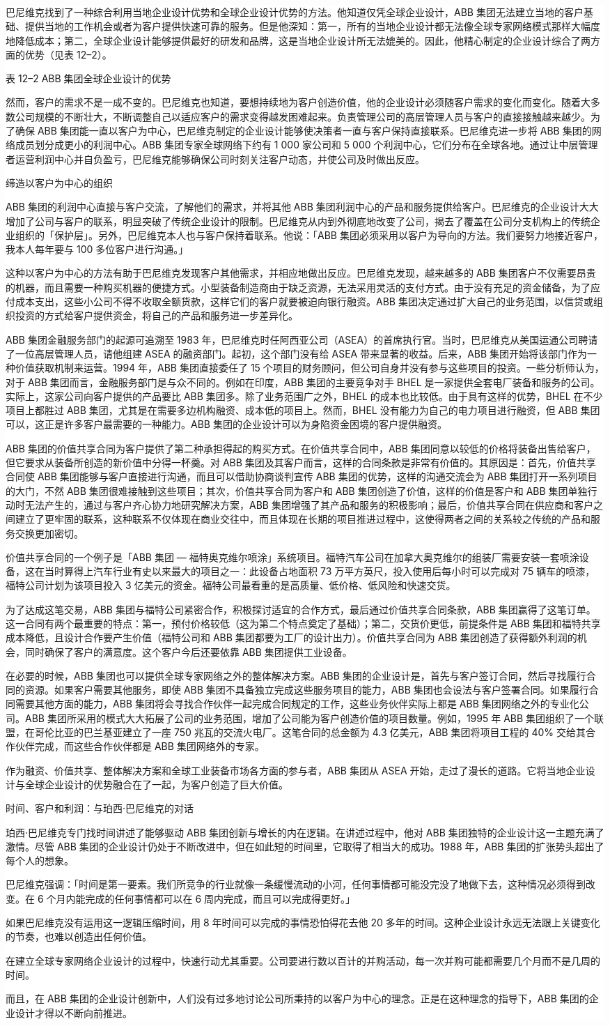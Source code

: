 巴尼维克找到了一种综合利用当地企业设计优势和全球企业设计优势的方法。他知道仅凭全球企业设计，ABB 集团无法建立当地的客户基础、提供当地的工作机会或者为客户提供快速可靠的服务。但是他深知：第一，所有的当地企业设计都无法像全球专家网络模式那样大幅度地降低成本；第二，全球企业设计能够提供最好的研发和品牌，这是当地企业设计所无法媲美的。因此，他精心制定的企业设计综合了两方面的优势（见表 12–2）。

表 12–2 ABB 集团全球企业设计的优势

然而，客户的需求不是一成不变的。巴尼维克也知道，要想持续地为客户创造价值，他的企业设计必须随客户需求的变化而变化。随着大多数公司规模的不断壮大，不断调整自己以适应客户的需求变得越发困难起来。负责管理公司的高层管理人员与客户的直接接触越来越少。为了确保 ABB 集团能一直以客户为中心，巴尼维克制定的企业设计能够使决策者一直与客户保持直接联系。巴尼维克进一步将 ABB 集团的网络成员划分成更小的利润中心。ABB 集团专家全球网络下约有 1 000 家公司和 5 000 个利润中心，它们分布在全球各地。通过让中层管理者运营利润中心并自负盈亏，巴尼维克能够确保公司时刻关注客户动态，并使公司及时做出反应。

缔造以客户为中心的组织

ABB 集团的利润中心直接与客户交流，了解他们的需求，并将其他 ABB 集团利润中心的产品和服务提供给客户。巴尼维克的企业设计大大增加了公司与客户的联系，明显突破了传统企业设计的限制。巴尼维克从内到外彻底地改变了公司，揭去了覆盖在公司分支机构上的传统企业组织的「保护层」。另外，巴尼维克本人也与客户保持着联系。他说：「ABB 集团必须采用以客户为导向的方法。我们要努力地接近客户，我本人每年要与 100 多位客户进行沟通。」

这种以客户为中心的方法有助于巴尼维克发现客户其他需求，并相应地做出反应。巴尼维克发现，越来越多的 ABB 集团客户不仅需要昂贵的机器，而且需要一种购买机器的便捷方式。小型装备制造商由于缺乏资源，无法采用灵活的支付方式。由于没有充足的资金储备，为了应付成本支出，这些小公司不得不收取全额货款，这样它们的客户就要被迫向银行融资。ABB 集团决定通过扩大自己的业务范围，以信贷或组织投资的方式给客户提供资金，将自己的产品和服务进一步差异化。

ABB 集团金融服务部门的起源可追溯至 1983 年，巴尼维克时任阿西亚公司（ASEA）的首席执行官。当时，巴尼维克从美国运通公司聘请了一位高层管理人员，请他组建 ASEA 的融资部门。起初，这个部门没有给 ASEA 带来显著的收益。后来，ABB 集团开始将该部门作为一种价值获取机制来运营。1994 年，ABB 集团直接委任了 15 个项目的财务顾问，但公司自身并没有参与这些项目的投资。一些分析师认为，对于 ABB 集团而言，金融服务部门是与众不同的。例如在印度，ABB 集团的主要竞争对手 BHEL 是一家提供全套电厂装备和服务的公司。实际上，这家公司向客户提供的产品要比 ABB 集团多。除了业务范围广之外，BHEL 的成本也比较低。由于具有这样的优势，BHEL 在不少项目上都胜过 ABB 集团，尤其是在需要多边机构融资、成本低的项目上。然而，BHEL 没有能力为自己的电力项目进行融资，但 ABB 集团可以，这正是许多客户最需要的一种能力。ABB 集团的企业设计可以为身陷资金困境的客户提供融资。

ABB 集团的价值共享合同为客户提供了第二种承担得起的购买方式。在价值共享合同中，ABB 集团同意以较低的价格将装备出售给客户，但它要求从装备所创造的新价值中分得一杯羹。对 ABB 集团及其客户而言，这样的合同条款是非常有价值的。其原因是：首先，价值共享合同使 ABB 集团能够与客户直接进行沟通，而且可以借助协商谈判宣传 ABB 集团的优势，这样的沟通交流会为 ABB 集团打开一系列项目的大门，不然 ABB 集团很难接触到这些项目；其次，价值共享合同为客户和 ABB 集团创造了价值，这样的价值是客户和 ABB 集团单独行动时无法产生的，通过与客户齐心协力地研究解决方案，ABB 集团增强了其产品和服务的积极影响；最后，价值共享合同在供应商和客户之间建立了更牢固的联系，这种联系不仅体现在商业交往中，而且体现在长期的项目推进过程中，这使得两者之间的关系较之传统的产品和服务交换更加密切。

价值共享合同的一个例子是「ABB 集团 — 福特奥克维尔喷涂」系统项目。福特汽车公司在加拿大奥克维尔的组装厂需要安装一套喷涂设备，这在当时算得上汽车行业有史以来最大的项目之一：此设备占地面积 73 万平方英尺，投入使用后每小时可以完成对 75 辆车的喷漆，福特公司计划为该项目投入 3 亿美元的资金。福特公司最看重的是高质量、低价格、低风险和快速交货。

为了达成这笔交易，ABB 集团与福特公司紧密合作，积极探讨适宜的合作方式，最后通过价值共享合同条款，ABB 集团赢得了这笔订单。这一合同有两个最重要的特点：第一，预付价格较低（这为第二个特点奠定了基础）；第二，交货价更低，前提条件是 ABB 集团和福特共享成本降低，且设计合作要产生价值（福特公司和 ABB 集团都要为工厂的设计出力）。价值共享合同为 ABB 集团创造了获得额外利润的机会，同时确保了客户的满意度。这个客户今后还要依靠 ABB 集团提供工业设备。

在必要的时候，ABB 集团也可以提供全球专家网络之外的整体解决方案。ABB 集团的企业设计是，首先与客户签订合同，然后寻找履行合同的资源。如果客户需要其他服务，即使 ABB 集团不具备独立完成这些服务项目的能力，ABB 集团也会设法与客户签署合同。如果履行合同需要其他方面的能力，ABB 集团将会寻找合作伙伴一起完成合同规定的工作，这些业务伙伴实际上都是 ABB 集团网络之外的专业化公司。ABB 集团所采用的模式大大拓展了公司的业务范围，增加了公司能为客户创造价值的项目数量。例如，1995 年 ABB 集团组织了一个联盟，在哥伦比亚的巴兰基亚建立了一座 750 兆瓦的交流火电厂。这笔合同的总金额为 4.3 亿美元，ABB 集团将项目工程的 40% 交给其合作伙伴完成，而这些合作伙伴都是 ABB 集团网络外的专家。

作为融资、价值共享、整体解决方案和全球工业装备市场各方面的参与者，ABB 集团从 ASEA 开始，走过了漫长的道路。它将当地企业设计与全球企业设计的优势融合在了一起，为客户创造了巨大价值。

时间、客户和利润：与珀西·巴尼维克的对话

珀西·巴尼维克专门找时间讲述了能够驱动 ABB 集团创新与增长的内在逻辑。在讲述过程中，他对 ABB 集团独特的企业设计这一主题充满了激情。尽管 ABB 集团的企业设计仍处于不断改进中，但在如此短的时间里，它取得了相当大的成功。1988 年，ABB 集团的扩张势头超出了每个人的想象。

巴尼维克强调：「时间是第一要素。我们所竞争的行业就像一条缓慢流动的小河，任何事情都可能没完没了地做下去，这种情况必须得到改变。在 6 个月内能完成的任何事情都可以在 6 周内完成，而且可以完成得更好。」

如果巴尼维克没有运用这一逻辑压缩时间，用 8 年时间可以完成的事情恐怕得花去他 20 多年的时间。这种企业设计永远无法跟上关键变化的节奏，也难以创造出任何价值。

在建立全球专家网络企业设计的过程中，快速行动尤其重要。公司要进行数以百计的并购活动，每一次并购可能都需要几个月而不是几周的时间。

而且，在 ABB 集团的企业设计创新中，人们没有过多地讨论公司所秉持的以客户为中心的理念。正是在这种理念的指导下，ABB 集团的企业设计才得以不断向前推进。
